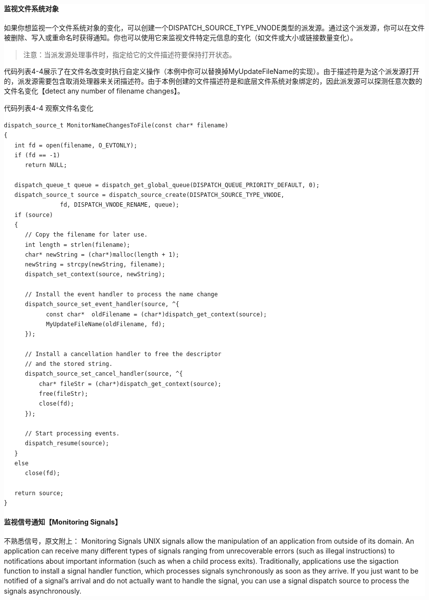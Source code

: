 #### 监视文件系统对象
如果你想监视一个文件系统对象的变化，可以创建一个DISPATCH_SOURCE_TYPE_VNODE类型的派发源。通过这个派发源，你可以在文件被删除、写入或重命名时获得通知。你也可以使用它来监视文件特定元信息的变化（如文件或大小或链接数量变化）。

> 注意：当派发源处理事件时，指定给它的文件描述符要保持打开状态。

代码列表4-4展示了在文件名改变时执行自定义操作（本例中你可以替换掉MyUpdateFileName的实现）。由于描述符是为这个派发源打开的，派发源需要包含取消处理器来关闭描述符。由于本例创建的文件描述符是和底层文件系统对象绑定的，因此派发源可以探测任意次数的文件名变化【detect any number of filename changes】。

代码列表4-4 观察文件名变化
```
dispatch_source_t MonitorNameChangesToFile(const char* filename)
{
   int fd = open(filename, O_EVTONLY);
   if (fd == -1)
      return NULL;
 
   dispatch_queue_t queue = dispatch_get_global_queue(DISPATCH_QUEUE_PRIORITY_DEFAULT, 0);
   dispatch_source_t source = dispatch_source_create(DISPATCH_SOURCE_TYPE_VNODE,
                fd, DISPATCH_VNODE_RENAME, queue);
   if (source)
   {
      // Copy the filename for later use.
      int length = strlen(filename);
      char* newString = (char*)malloc(length + 1);
      newString = strcpy(newString, filename);
      dispatch_set_context(source, newString);
 
      // Install the event handler to process the name change
      dispatch_source_set_event_handler(source, ^{
            const char*  oldFilename = (char*)dispatch_get_context(source);
            MyUpdateFileName(oldFilename, fd);
      });
 
      // Install a cancellation handler to free the descriptor
      // and the stored string.
      dispatch_source_set_cancel_handler(source, ^{
          char* fileStr = (char*)dispatch_get_context(source);
          free(fileStr);
          close(fd);
      });
 
      // Start processing events.
      dispatch_resume(source);
   }
   else
      close(fd);
 
   return source;
}
```

#### 监视信号通知【Monitoring Signals】
不熟悉信号，原文附上：
Monitoring Signals
UNIX signals allow the manipulation of an application from outside of its domain. An application can receive many different types of signals ranging from unrecoverable errors (such as illegal instructions) to notifications about important information (such as when a child process exits). Traditionally, applications use the sigaction function to install a signal handler function, which processes signals synchronously as soon as they arrive. If you just want to be notified of a signal’s arrival and do not actually want to handle the signal, you can use a signal dispatch source to process the signals asynchronously.
